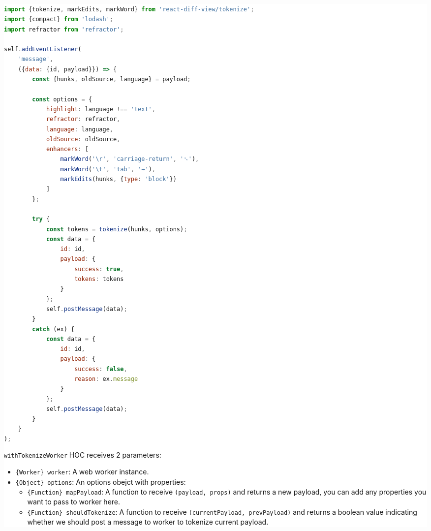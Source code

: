 ```javascript
import {tokenize, markEdits, markWord} from 'react-diff-view/tokenize';
import {compact} from 'lodash';
import refractor from 'refractor';

self.addEventListener(
    'message',
    ({data: {id, payload}}) => {
        const {hunks, oldSource, language} = payload;

        const options = {
            highlight: language !== 'text',
            refractor: refractor,
            language: language,
            oldSource: oldSource,
            enhancers: [
                markWord('\r', 'carriage-return', '␍'),
                markWord('\t', 'tab', '→'),
                markEdits(hunks, {type: 'block'})
            ]
        };

        try {
            const tokens = tokenize(hunks, options);
            const data = {
                id: id,
                payload: {
                    success: true,
                    tokens: tokens
                }
            };
            self.postMessage(data);
        }
        catch (ex) {
            const data = {
                id: id,
                payload: {
                    success: false,
                    reason: ex.message
                }
            };
            self.postMessage(data);
        }
    }
);
```

`withTokenizeWorker` HOC receives 2 parameters:

- `{Worker} worker`: A web worker instance.
- `{Object} options`: An options obejct with properties:
    - `{Function} mapPayload`: A function to receive `(payload, props)` and returns a new payload, you can add any properties you want to pass to worker here.
    - `{Function} shouldTokenize`: A function to receive `(currentPayload, prevPayload)` and returns a boolean value indicating whether we should post a message to worker to tokenize current payload.
